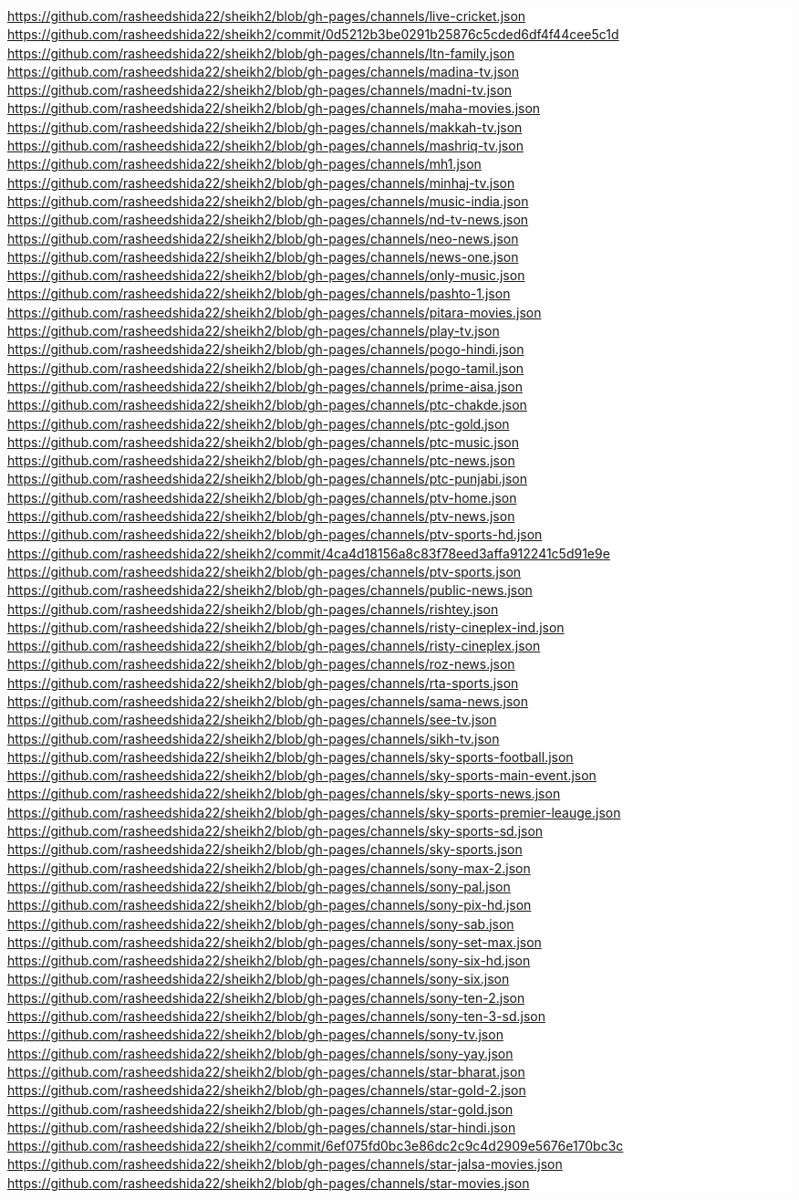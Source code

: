 https://github.com/rasheedshida22/sheikh2/blob/gh-pages/channels/live-cricket.json  
https://github.com/rasheedshida22/sheikh2/commit/0d5212b3be0291b25876c5cded6df4f44cee5c1d  
https://github.com/rasheedshida22/sheikh2/blob/gh-pages/channels/ltn-family.json  
https://github.com/rasheedshida22/sheikh2/blob/gh-pages/channels/madina-tv.json  
https://github.com/rasheedshida22/sheikh2/blob/gh-pages/channels/madni-tv.json  
https://github.com/rasheedshida22/sheikh2/blob/gh-pages/channels/maha-movies.json  
https://github.com/rasheedshida22/sheikh2/blob/gh-pages/channels/makkah-tv.json  
https://github.com/rasheedshida22/sheikh2/blob/gh-pages/channels/mashriq-tv.json  
https://github.com/rasheedshida22/sheikh2/blob/gh-pages/channels/mh1.json  
https://github.com/rasheedshida22/sheikh2/blob/gh-pages/channels/minhaj-tv.json  
https://github.com/rasheedshida22/sheikh2/blob/gh-pages/channels/music-india.json  
https://github.com/rasheedshida22/sheikh2/blob/gh-pages/channels/nd-tv-news.json  
https://github.com/rasheedshida22/sheikh2/blob/gh-pages/channels/neo-news.json  
https://github.com/rasheedshida22/sheikh2/blob/gh-pages/channels/news-one.json  
https://github.com/rasheedshida22/sheikh2/blob/gh-pages/channels/only-music.json  
https://github.com/rasheedshida22/sheikh2/blob/gh-pages/channels/pashto-1.json  
https://github.com/rasheedshida22/sheikh2/blob/gh-pages/channels/pitara-movies.json  
https://github.com/rasheedshida22/sheikh2/blob/gh-pages/channels/play-tv.json  
https://github.com/rasheedshida22/sheikh2/blob/gh-pages/channels/pogo-hindi.json  
https://github.com/rasheedshida22/sheikh2/blob/gh-pages/channels/pogo-tamil.json  
https://github.com/rasheedshida22/sheikh2/blob/gh-pages/channels/prime-aisa.json  
https://github.com/rasheedshida22/sheikh2/blob/gh-pages/channels/ptc-chakde.json  
https://github.com/rasheedshida22/sheikh2/blob/gh-pages/channels/ptc-gold.json  
https://github.com/rasheedshida22/sheikh2/blob/gh-pages/channels/ptc-music.json  
https://github.com/rasheedshida22/sheikh2/blob/gh-pages/channels/ptc-news.json  
https://github.com/rasheedshida22/sheikh2/blob/gh-pages/channels/ptc-punjabi.json  
https://github.com/rasheedshida22/sheikh2/blob/gh-pages/channels/ptv-home.json  
https://github.com/rasheedshida22/sheikh2/blob/gh-pages/channels/ptv-news.json  
https://github.com/rasheedshida22/sheikh2/blob/gh-pages/channels/ptv-sports-hd.json  
https://github.com/rasheedshida22/sheikh2/commit/4ca4d18156a8c83f78eed3affa912241c5d91e9e  
https://github.com/rasheedshida22/sheikh2/blob/gh-pages/channels/ptv-sports.json  
https://github.com/rasheedshida22/sheikh2/blob/gh-pages/channels/public-news.json  
https://github.com/rasheedshida22/sheikh2/blob/gh-pages/channels/rishtey.json  
https://github.com/rasheedshida22/sheikh2/blob/gh-pages/channels/risty-cineplex-ind.json  
https://github.com/rasheedshida22/sheikh2/blob/gh-pages/channels/risty-cineplex.json  
https://github.com/rasheedshida22/sheikh2/blob/gh-pages/channels/roz-news.json  
https://github.com/rasheedshida22/sheikh2/blob/gh-pages/channels/rta-sports.json  
https://github.com/rasheedshida22/sheikh2/blob/gh-pages/channels/sama-news.json  
https://github.com/rasheedshida22/sheikh2/blob/gh-pages/channels/see-tv.json  
https://github.com/rasheedshida22/sheikh2/blob/gh-pages/channels/sikh-tv.json  
https://github.com/rasheedshida22/sheikh2/blob/gh-pages/channels/sky-sports-football.json  
https://github.com/rasheedshida22/sheikh2/blob/gh-pages/channels/sky-sports-main-event.json  
https://github.com/rasheedshida22/sheikh2/blob/gh-pages/channels/sky-sports-news.json  
https://github.com/rasheedshida22/sheikh2/blob/gh-pages/channels/sky-sports-premier-leauge.json  
https://github.com/rasheedshida22/sheikh2/blob/gh-pages/channels/sky-sports-sd.json  
https://github.com/rasheedshida22/sheikh2/blob/gh-pages/channels/sky-sports.json  
https://github.com/rasheedshida22/sheikh2/blob/gh-pages/channels/sony-max-2.json  
https://github.com/rasheedshida22/sheikh2/blob/gh-pages/channels/sony-pal.json  
https://github.com/rasheedshida22/sheikh2/blob/gh-pages/channels/sony-pix-hd.json  
https://github.com/rasheedshida22/sheikh2/blob/gh-pages/channels/sony-sab.json  
https://github.com/rasheedshida22/sheikh2/blob/gh-pages/channels/sony-set-max.json  
https://github.com/rasheedshida22/sheikh2/blob/gh-pages/channels/sony-six-hd.json  
https://github.com/rasheedshida22/sheikh2/blob/gh-pages/channels/sony-six.json  
https://github.com/rasheedshida22/sheikh2/blob/gh-pages/channels/sony-ten-2.json  
https://github.com/rasheedshida22/sheikh2/blob/gh-pages/channels/sony-ten-3-sd.json  
https://github.com/rasheedshida22/sheikh2/blob/gh-pages/channels/sony-tv.json  
https://github.com/rasheedshida22/sheikh2/blob/gh-pages/channels/sony-yay.json  
https://github.com/rasheedshida22/sheikh2/blob/gh-pages/channels/star-bharat.json  
https://github.com/rasheedshida22/sheikh2/blob/gh-pages/channels/star-gold-2.json  
https://github.com/rasheedshida22/sheikh2/blob/gh-pages/channels/star-gold.json  
https://github.com/rasheedshida22/sheikh2/blob/gh-pages/channels/star-hindi.json  
https://github.com/rasheedshida22/sheikh2/commit/6ef075fd0bc3e86dc2c9c4d2909e5676e170bc3c  
https://github.com/rasheedshida22/sheikh2/blob/gh-pages/channels/star-jalsa-movies.json  
https://github.com/rasheedshida22/sheikh2/blob/gh-pages/channels/star-movies.json  